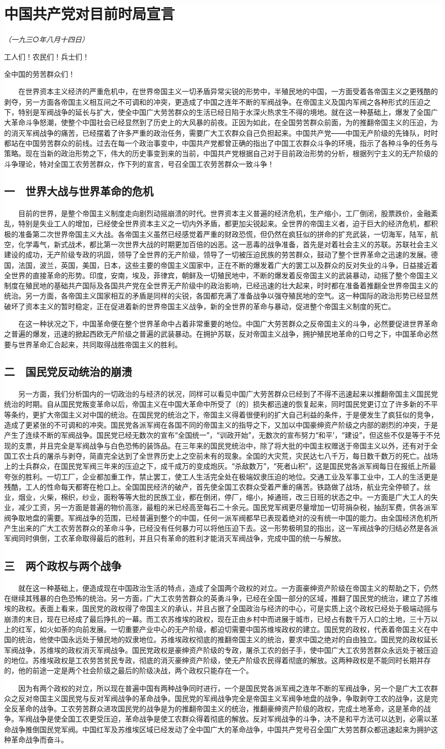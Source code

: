 # 中国共产党对目前时局宣言

*（一九三○年八月十四日）*

工人们！农民们！兵士们！

全中国的劳苦群众们！

　　在世界资本主义经济的严重危机中，在世界帝国主义一切矛盾异常尖锐的形势中，半殖民地的中国，一方面受着各帝国主义之更残酷的剥夺，另一方面各帝国主义相互间之不可调和的冲突，更造成了中国之连年不断的军阀战争。在帝国主义及国内军阀之各种形式的压迫之下，特别是军阀战争的延长与扩大，使全中国广大劳苦群众的生活已经日陷于水深火热求生不得的境地。就在这一种基础上，爆发了全国广大革命斗争怒潮，使整个中国社会已经显然到了历史上的大风暴的前夜。正因为如此，在全国劳苦群众前面，为的推翻帝国主义的压迫，为的消灭军阀战争的痛苦，已经摆着了许多严重的政治任务，需要广大工农群众自己负担起来。中国共产党——中国无产阶级的先锋队，时时都站在中国劳苦群众的前线。过去在每一个政治事变中，中国共产党都曾正确的指出了中国工农群众斗争的环境，指示了各种斗争的任务与策略。现在当新的政治形势之下，伟大的历史事变到来的当前，中国共产党根据自己对于目前政治形势的分析，根据列宁主义的无产阶级的斗争理论，特对全国工农劳苦群众，作下列的宣言，号召全国工农劳苦群众一致斗争！

## 一　世界大战与世界革命的危机

　　目前的世界，是整个帝国主义制度走向剧烈动摇崩溃的时代。世界资本主义普遍的经济危机，生产缩小，工厂倒闭，股票跌价，金融紊乱，特别是失业工人的增加，已经使全世界资本主义之一切内外矛盾，都更加尖锐起来。全世界的帝国主义者，迫于巨大的经济危机，都积极的准备第二次世界帝国主义大战。各帝国主义虽然已经感觉着严重的财政恐慌，但仍然在疯狂似的拼命的扩充武装，一切海军，陆军，航空，化学毒气，新式战术，都比第一次世界大战的时期更加百倍的凶恶。这一恶毒的战争准备，首先是对着社会主义的苏联。苏联社会主义建设的成功，无产阶级专政的巩固，领导了全世界的无产阶级，领导了一切被压迫民族的劳苦群众，鼓动了整个世界革命之迅速的发展。德国，法国，波兰，英国，美国，日本，这些主要的帝国主义国家中，正在不断的爆发着广大的罢工以及群众的反对失业的斗争，日益接近着全世界的直接革命的形势。印度，安南，埃及，菲律宾，朝鲜及一切殖民地中，不断的爆发着反帝国主义的武装暴动，动摇了整个帝国主义制度在殖民地的基础共产国际及各国共产党在全世界无产阶级中的政治影响，已经迅速的壮大起来，时时都在准备着推翻全世界帝国主义的统治。另一方面，各帝国主义国家相互的矛盾是同样的尖锐，各国都充满了准备战争以强夺殖民地的空气。这一种国际的政治形势已经显然破坏了资本主义的暂时稳定，正在促进着新的世界帝国主义战争，新的全世界的革命与暴动，促进整个帝国主义制度的死亡。

　　在这一种状况之下，中国革命便在整个世界革命中占着非常重要的地位。中国广大劳苦群众之反帝国主义的斗争，必然要促进世界革命之普遍的爆发，迅速的掀起西欧无产阶级之普遍的武装暴动。在拥护苏联，反对帝国主义战争，拥护殖民地革命的口号之下，中国革命必然要与世界革命汇合起来，共同取得战胜帝国主义的胜利。

## 二　国民党反动统治的崩溃

　　另一方面，我们分析国内的一切政治的与经济的状况，同样可以看见中国广大劳苦群众已经到了不得不迅速起来以推翻帝国主义国民党统治的时期。自从国民党叛变革命以后，帝国主义在中国大革命中所受了〔的〕损失都迅速的恢复起来，同时国民党更订立了许多新的不平等条约，更扩大帝国主义对中国的统治。在国民党的统治之下，帝国主义得着很便利的扩大自己利益的条件，于是便发生了疯狂似的竞争，造成了更紧张的不可调和的冲突。国民党各派军阀在各国不同的帝国主义的指导之下，又加以中国豪绅资产阶级之内部的剧烈的冲突，于是产生了连续不断的军阀战争。国民党已经无数次的宣布“全国统一”，“训政开始”，无数次的宣布努力“和平’，“建设”，但这些不仅是等于不兑现的支票，并且完全是军阀战争与白色恐怖的装饰品。在三年来的国民党统治中，除了将大批的中国主权赠送于帝国主义以外，还有对于全国工农士兵的屠杀与剥夺，简直完全达到了全世界历史上之空前未有的现象。全国的大灾荒，灾民达七八千万，每日数千数万的死亡。战场上的士兵群众，在国民党军阀三年来的压迫之下，成千成万的变成炮灰。“杀敌数万”，“死者山积”，这是国民党各派军阀每日在报纸上所最夸张的胜利。一切工厂，企业都加重工作，禁止罢工，使工人生活完全处在极端奴隶压迫的地位。交通工业及军事工业中，工人的生活更是残酷，工人的性命每天都寄在枪口上。全国国民经济的破产，首先使全国工农群众受着严重的痛苦。铁路做了战场，航业完全停顿了。丝业，烟业，火柴，棉织，纱业，面粉等等大批的民族工业，都在倒闭，停厂，缩小，掉通班，改三日班的状态之中。一方面是广大工人的失业，减少工资，另一方面是普遍的物价高涨，最粗的米已经高至每石二十余元。国民党军阀更尽量增加一切苛捐杂税，抽刮军费，供各派军阀争取地盘的需要。军阀战争的范围，已经普遍到整个的中国，任何一派军阀都早已表现着绝对的没有统一中国的能力。由全国经济危机所产生出来的广大工农劳苦群众的革命斗争，已经没有任何暴力可以将他压迫下去。这一形势极明显的指出，这一军阀战争的归结必然是各派军阀同时俱倒，工农革命取得最后的胜利，并且只有革命的胜利才能消灭军阀战争，完成中国的统一与解放。

## 三　两个政权与两个战争

　　就在这一种基础上，便造成现在中国政治生活的特点，造成了全国两个政权的对立。一方面豪绅资产阶级在帝国主义的帮助之下，仍然在继续其残暴的白色恐怖的统治。另一方面，广大工农劳苦群众的英勇斗争，已经在全国一部分的区域，推翻了国民党的统治，建立了苏维埃的政权。表面上看来，国民党的政权得了帝国主义的承认，并且占据了全国政治与经济的中心，可是实质上这个政权已经处于极端动摇与崩溃的末日，现在已经成了最后挣扎的一幕。而工农苏维埃的政权，现在正由乡村中而进展于城市，已经占有数千万人口的土地，三十万以上的红军，如火如荼的向前发展。一切重要产业中心的无产阶级，都迫切需要中国苏维埃政权的建立。国民党的政权，代表着帝国主义在中国的统治，他使中国永远处于殖民地的奴隶地位。苏维埃政权彻底的推翻帝国主义的统治，要求中国之绝对的自由独立。国民党的政权延长军阀战争，苏维埃的政权消灭军阀战争。国民党政权是豪绅资产阶级的专政，屠杀工农的刽子手，使中国广大工农劳苦群众永远处于被压迫的地位。苏维埃政权是工农劳苦贫民专政，彻底的消灭豪绅资产阶级，使无产阶级农民得着彻底的解放。这两种政权是不能同时长期并存的，他的前途一定是两个社会阶级之最后的阶级决战，两个政权只能存在一个。

　　因为有两个政权的对立，所以现在普遍中国有两种战争同时进行，一个是国民党各派军阀之连年不断的军阀战争，另一个是广大工农群众之反对帝国主义国民党与反对军阀战争的革命战争。国民党的军阀战争完全是帝国主义军阀争地盘的战争，争取剥夺工农的战争，这是完全反革命的战争。工农劳苦群众进攻国民党的战争是为的推翻帝国主义的统治，推翻豪绅资产阶级的政权，完成土地革命，这是革命的战争。军阀战争是使全国工农更受压迫，革命战争是使工农群众得着彻底的解放。反对军阀战争的斗争，决不是和平方法可以达到，必需以革命战争推倒国民党军阀。中国红军及苏维埃区域已经发动了全中国广大的革命战争，中国共产党号召全国广大劳苦群众都迅速起来为拥护这种革命战争而奋斗。
